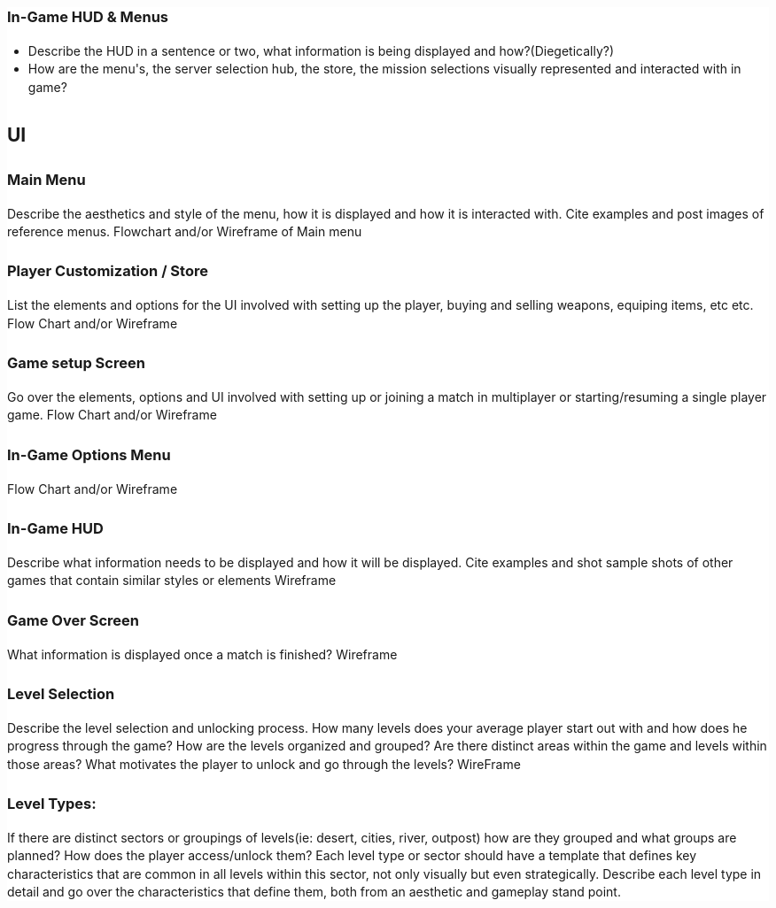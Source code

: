 ### In-Game HUD & Menus
- Describe the HUD in a sentence or two, what information is being displayed and how?(Diegetically?)
- How are the menu's, the server selection hub, the store, the mission selections visually represented and interacted with in game?


## UI

### Main Menu
Describe the aesthetics and style of the menu, how it is displayed and how it is interacted with.  Cite examples and post images of reference menus.
Flowchart and/or Wireframe of Main menu

### Player Customization / Store
List the elements and options for the UI involved with setting up the player, buying and selling weapons, equiping items, etc etc.
Flow Chart and/or Wireframe

### Game setup Screen
Go over the elements, options and UI involved with setting up or joining a match in multiplayer or starting/resuming a single player game.
Flow Chart and/or Wireframe

### In-Game Options Menu
Flow Chart and/or Wireframe

### In-Game HUD
Describe what information needs to be displayed and how it will be displayed.  Cite examples and shot sample shots of other games that contain similar styles or elements
Wireframe

### Game Over Screen
What information is displayed once a match is finished?
Wireframe

### Level Selection
Describe the level selection and unlocking process.  How many levels does your average player start out with and how does he progress through the game?  How are the levels organized and grouped?  Are there distinct areas within the game and levels within those areas?  What motivates the player to unlock and go through the levels?
WireFrame

### Level Types:
If there are distinct sectors or groupings of levels(ie: desert, cities, river, outpost) how are they grouped and what groups are planned?  How does the player access/unlock them?  Each level type or sector should have a template that defines key characteristics that are common in all levels within this sector, not only visually but even strategically.  Describe each level type in detail and go over the characteristics that define them, both from an aesthetic and gameplay stand point.
